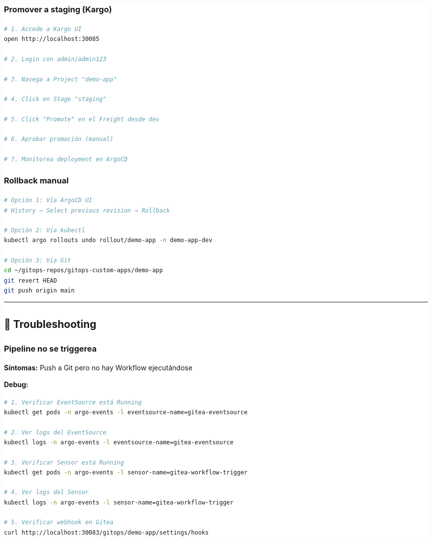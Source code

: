 ### Promover a staging (Kargo)

```bash
# 1. Accede a Kargo UI
open http://localhost:30085

# 2. Login con admin/admin123

# 3. Navega a Project "demo-app"

# 4. Click en Stage "staging"

# 5. Click "Promote" en el Freight desde dev

# 6. Aprobar promoción (manual)

# 7. Monitorea deployment en ArgoCD
```

### Rollback manual

```bash
# Opción 1: Via ArgoCD UI
# History → Select previous revision → Rollback

# Opción 2: Via kubectl
kubectl argo rollouts undo rollout/demo-app -n demo-app-dev

# Opción 3: Via Git
cd ~/gitops-repos/gitops-custom-apps/demo-app
git revert HEAD
git push origin main
```

---

## 🚨 Troubleshooting

### Pipeline no se triggerea

**Síntomas:** Push a Git pero no hay Workflow ejecutándose

**Debug:**
```bash
# 1. Verificar EventSource está Running
kubectl get pods -n argo-events -l eventsource-name=gitea-eventsource

# 2. Ver logs del EventSource
kubectl logs -n argo-events -l eventsource-name=gitea-eventsource

# 3. Verificar Sensor está Running
kubectl get pods -n argo-events -l sensor-name=gitea-workflow-trigger

# 4. Ver logs del Sensor
kubectl logs -n argo-events -l sensor-name=gitea-workflow-trigger

# 5. Verificar webhook en Gitea
curl http://localhost:30083/gitops/demo-app/settings/hooks
```
